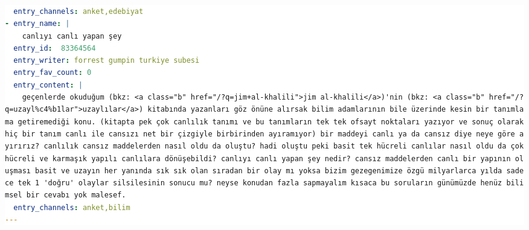 ```yaml
  entry_channels: anket,edebiyat
- entry_name: |
    canlıyı canlı yapan şey
  entry_id:  83364564
  entry_writer: forrest gumpin turkiye subesi
  entry_fav_count: 0
  entry_content: |
    geçenlerde okuduğum (bkz: <a class="b" href="/?q=jim+al-khalili">jim al-khalili</a>)'nin (bkz: <a class="b" href="/?q=uzayl%c4%b1lar">uzaylılar</a>) kitabında yazanları göz önüne alırsak bilim adamlarının bile üzerinde kesin bir tanımlama getiremediği konu. (kitapta pek çok canlılık tanımı ve bu tanımların tek tek ofsayt noktaları yazıyor ve sonuç olarak hiç bir tanım canlı ile cansızı net bir çizgiyle birbirinden ayıramıyor) bir maddeyi canlı ya da cansız diye neye göre ayırırız? canlılık cansız maddelerden nasıl oldu da oluştu? hadi oluştu peki basit tek hücreli canlılar nasıl oldu da çok hücreli ve karmaşık yapılı canlılara dönüşebildi? canlıyı canlı yapan şey nedir? cansız maddelerden canlı bir yapının oluşması basit ve uzayın her yanında sık sık olan sıradan bir olay mı yoksa bizim gezegenimize özgü milyarlarca yılda sadece tek 1 'doğru' olaylar silsilesinin sonucu mu? neyse konudan fazla sapmayalım kısaca bu soruların günümüzde henüz bilimsel bir cevabı yok malesef.
  entry_channels: anket,bilim
---
```

